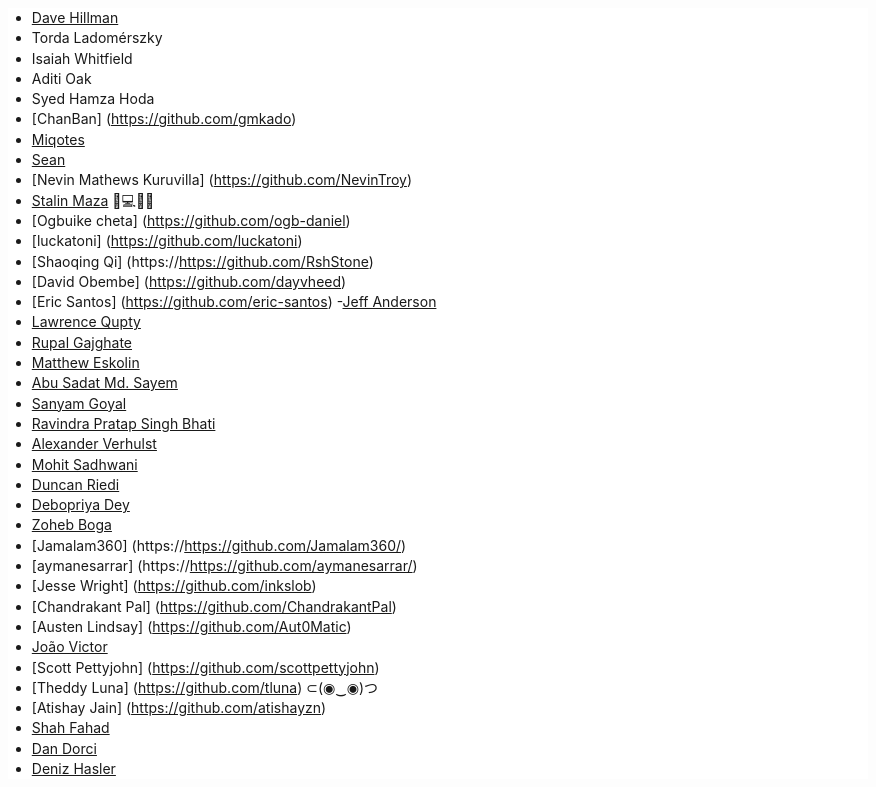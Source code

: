 - [Dave Hillman](https://github.com/dhillman1989)
- Torda Ladomérszky
- Isaiah Whitfield
- Aditi Oak
- Syed Hamza Hoda
- [ChanBan] (https://github.com/gmkado)
- [Miqotes](https://github.com/Miqotes)
- [Sean](https://github.com/Everythongs)
- [Nevin Mathews Kuruvilla] (https://github.com/NevinTroy)
- [Stalin Maza](https://github.com/StalinMazaEpn) 🧐💻🇪🇨
- [Ogbuike cheta] (https://github.com/ogb-daniel)
- [luckatoni] (https://github.com/luckatoni)
- [Shaoqing Qi] (https://https://github.com/RshStone)
- [David Obembe] (https://github.com/dayvheed)
- [Eric Santos] (https://github.com/eric-santos) -[Jeff Anderson](https://github.com/kj4tmp/)
- [Lawrence Qupty](https://github.com/teriyakiSauce23)
- [Rupal Gajghate](https://github.com/Rupal1503)
- [Matthew Eskolin](https://github.com/MatthewEskolin)
- [Abu Sadat Md. Sayem](https://github.com/caffeines)
- [Sanyam Goyal](https://github.com/SanyamGoyal401)
- [Ravindra Pratap Singh Bhati](https://github.com/Ravindra29)
- [Alexander Verhulst](https://github.com/aleforniadreamin)
- [Mohit Sadhwani](https://github.com/m-ohit-s)
- [Duncan Riedi](https://github.com/duncan374)
- [Debopriya Dey](https://github.com/debopriyadey)
- [Zoheb Boga](https://github.com/Zobee/)
- [Jamalam360] (https://https://github.com/Jamalam360/)
- [aymanesarrar] (https://https://github.com/aymanesarrar/)
- [Jesse Wright] (https://github.com/inkslob)
- [Chandrakant Pal] (https://github.com/ChandrakantPal)
- [Austen Lindsay] (https://github.com/Aut0Matic)
- [João Victor](https://github.com/joaovictor3g)
- [Scott Pettyjohn] (https://github.com/scottpettyjohn)
- [Theddy Luna] (https://github.com/tluna) ⊂(◉‿◉)つ
- [Atishay Jain] (https://github.com/atishayzn)
- [Shah Fahad](https://github.com/shahfahad746)
- [Dan Dorci](https://github.com/dan-dorci)
- [Deniz Hasler](https://github.com/CallMeMisterOwl)
